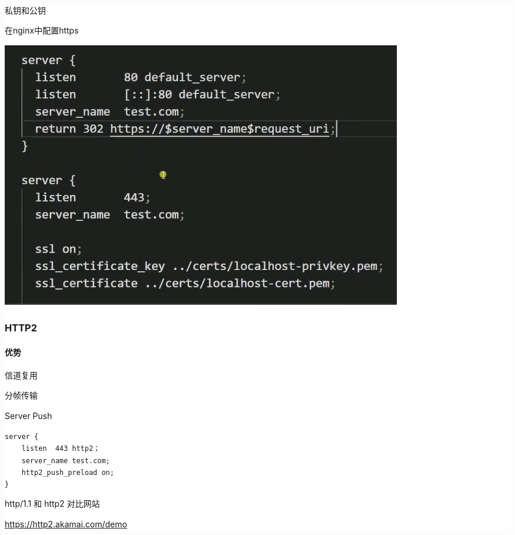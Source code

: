 私钥和公钥



在nginx中配置https


![在nginx中配置https](/images/HTTP/在nginx中配置https.png)


### HTTP2

#### 优势

信道复用

分帧传输

Server Push

```nginx
server {
	listen 	443 http2；
    server_name test.com;
    http2_push_preload on;
}
```



http/1.1 和 http2 对比网站

https://http2.akamai.com/demo